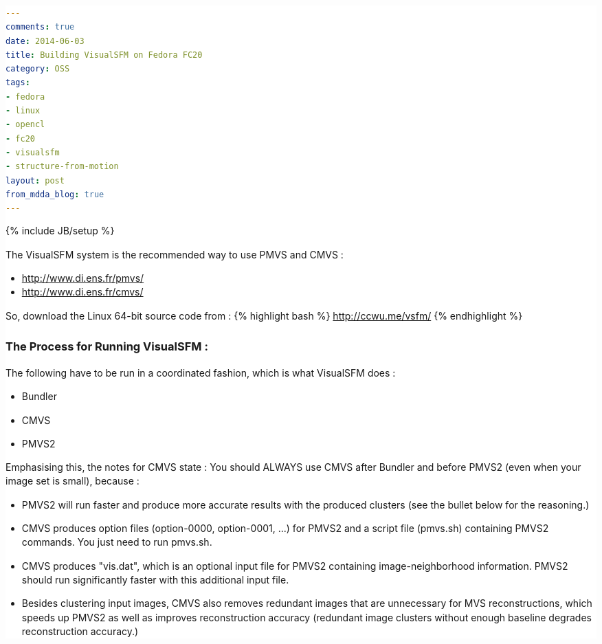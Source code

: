 ```yaml
---
comments: true
date: 2014-06-03
title: Building VisualSFM on Fedora FC20
category: OSS
tags:
- fedora
- linux
- opencl
- fc20
- visualsfm
- structure-from-motion
layout: post
from_mdda_blog: true
---
```

{% include JB/setup %}


The VisualSFM system is the recommended way to use PMVS and CMVS : 

  * http://www.di.ens.fr/pmvs/
  * http://www.di.ens.fr/cmvs/

So, download the Linux 64-bit source code from : 
{% highlight bash %}
http://ccwu.me/vsfm/
{% endhighlight %}

### The Process for Running VisualSFM : 

The following have to be run in a coordinated fashion, which is what VisualSFM does : 

  * Bundler
  
  * CMVS
  
  * PMVS2

 
Emphasising this, the notes for CMVS state : You should ALWAYS use CMVS after Bundler and before PMVS2 (even when your image set is small), because :

  * PMVS2 will run faster and produce more accurate results with the produced clusters (see the bullet below for the reasoning.)
  
  * CMVS produces option files (option-0000, option-0001, ...) for PMVS2 and a script file (pmvs.sh) containing PMVS2 commands. You just need to run pmvs.sh.
  
  * CMVS produces "vis.dat", which is an optional input file for PMVS2 containing image-neighborhood information. PMVS2 should run significantly faster with this additional input file.

  * Besides clustering input images, CMVS also removes redundant images that are unnecessary for MVS reconstructions, which speeds up PMVS2 as well as improves reconstruction accuracy (redundant image clusters without enough baseline degrades reconstruction accuracy.)
